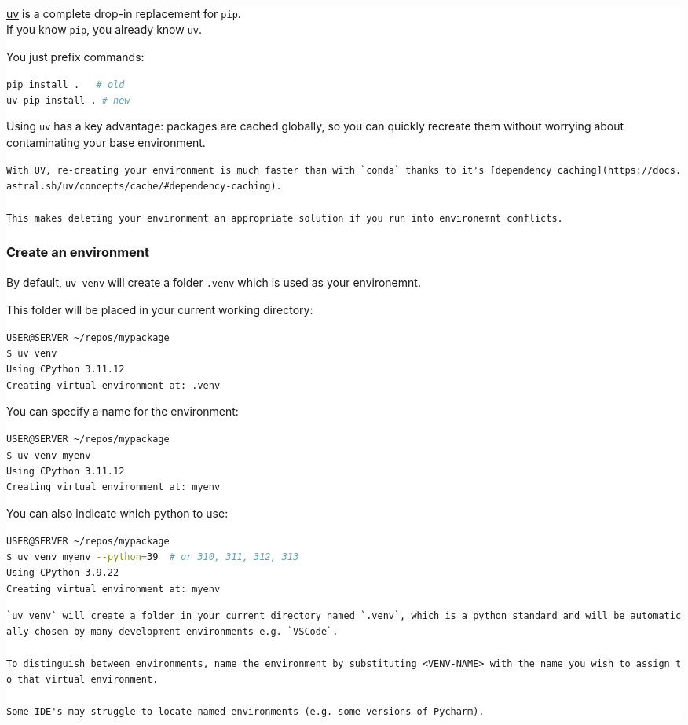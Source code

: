 [uv](https://docs.astral.sh/uv/) is a complete drop-in replacement for `pip`.  
If you know `pip`, you already know `uv`.

You just prefix commands:

```bash
pip install .   # old
uv pip install . # new
```

Using `uv` has a key advantage: packages are cached globally, so you can quickly recreate them without worrying about contaminating your base environment.

``` {tip}
With UV, re-creating your environment is much faster than with `conda` thanks to it's [dependency caching](https://docs.astral.sh/uv/concepts/cache/#dependency-caching).

This makes deleting your environment an appropriate solution if you run into environemnt conflicts.
```

### Create an environment

By default, `uv venv` will create a folder `.venv` which is used as your environemnt.

This folder will be placed in your current working directory:

```bash
USER@SERVER ~/repos/mypackage
$ uv venv
Using CPython 3.11.12
Creating virtual environment at: .venv
```

You can specify a name for the environment:

```bash
USER@SERVER ~/repos/mypackage
$ uv venv myenv
Using CPython 3.11.12
Creating virtual environment at: myenv
```

You can also indicate which python to use:

```bash
USER@SERVER ~/repos/mypackage
$ uv venv myenv --python=39  # or 310, 311, 312, 313
Using CPython 3.9.22
Creating virtual environment at: myenv
```

```{warning}
`uv venv` will create a folder in your current directory named `.venv`, which is a python standard and will be automatically chosen by many development environments e.g. `VSCode`.

To distinguish between environments, name the environment by substituting <VENV-NAME> with the name you wish to assign to that virtual environment.

Some IDE's may struggle to locate named environments (e.g. some versions of Pycharm).
```
